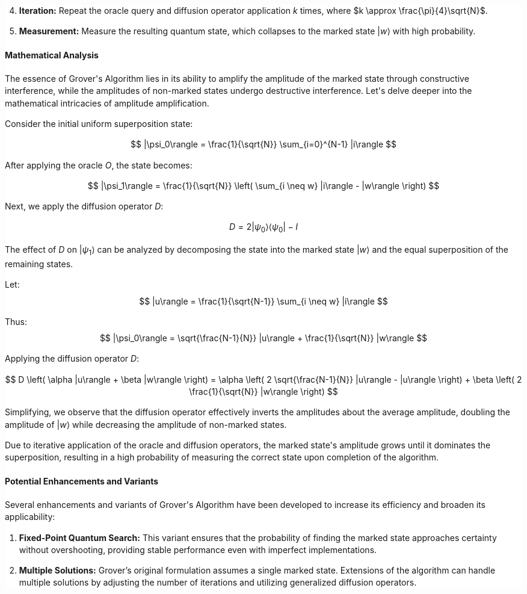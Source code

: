 4. **Iteration:**
   Repeat the oracle query and diffusion operator application $k$ times, where $k \approx \frac{\pi}{4}\sqrt{N}$.

5. **Measurement:**
   Measure the resulting quantum state, which collapses to the marked state $|w\rangle$ with high probability.

#### Mathematical Analysis
The essence of Grover's Algorithm lies in its ability to amplify the amplitude of the marked state through constructive interference, while the amplitudes of non-marked states undergo destructive interference. Let's delve deeper into the mathematical intricacies of amplitude amplification.

Consider the initial uniform superposition state:

$$ |\psi_0\rangle = \frac{1}{\sqrt{N}} \sum_{i=0}^{N-1} |i\rangle $$

After applying the oracle $O$, the state becomes:

$$ |\psi_1\rangle = \frac{1}{\sqrt{N}} \left( \sum_{i \neq w} |i\rangle - |w\rangle \right) $$

Next, we apply the diffusion operator $D$:

$$ D = 2|\psi_0\rangle \langle \psi_0| - I $$

The effect of $D$ on $|\psi_1\rangle$ can be analyzed by decomposing the state into the marked state $|w\rangle$ and the equal superposition of the remaining states.

Let:
$$ |u\rangle = \frac{1}{\sqrt{N-1}} \sum_{i \neq w} |i\rangle $$

Thus:
$$ |\psi_0\rangle = \sqrt{\frac{N-1}{N}} |u\rangle + \frac{1}{\sqrt{N}} |w\rangle $$

Applying the diffusion operator $D$:

$$ D \left( \alpha |u\rangle + \beta |w\rangle \right) = \alpha \left( 2 \sqrt{\frac{N-1}{N}} |u\rangle - |u\rangle \right) + \beta \left( 2 \frac{1}{\sqrt{N}} |w\rangle \right) $$

Simplifying, we observe that the diffusion operator effectively inverts the amplitudes about the average amplitude, doubling the amplitude of $|w\rangle$ while decreasing the amplitude of non-marked states.

Due to iterative application of the oracle and diffusion operators, the marked state's amplitude grows until it dominates the superposition, resulting in a high probability of measuring the correct state upon completion of the algorithm.

#### Potential Enhancements and Variants
Several enhancements and variants of Grover's Algorithm have been developed to increase its efficiency and broaden its applicability:

1. **Fixed-Point Quantum Search:**
   This variant ensures that the probability of finding the marked state approaches certainty without overshooting, providing stable performance even with imperfect implementations.

2. **Multiple Solutions:**
   Grover’s original formulation assumes a single marked state. Extensions of the algorithm can handle multiple solutions by adjusting the number of iterations and utilizing generalized diffusion operators.
